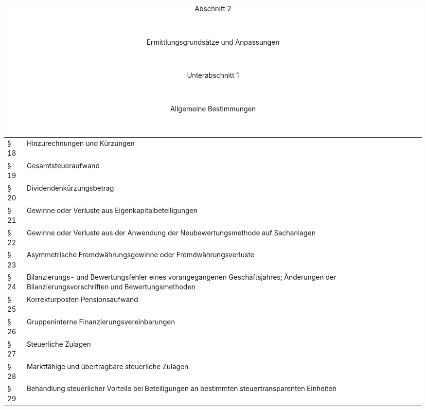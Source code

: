 <div class="S5" style="text-align:center;">

Abschnitt 2

</div>

<div class="jurAbsatz">

 

</div>

<div class="S5" style="text-align:center;">

Ermittlungsgrundsätze und Anpassungen

</div>

<div class="jurAbsatz">

 

</div>

<div class="S5" style="text-align:center;">

Unterabschnitt 1

</div>

<div class="jurAbsatz">

 

</div>

<div class="S5" style="text-align:center;">

Allgemeine Bestimmungen

</div>

<div class="jurAbsatz">

 

</div>

|      |                                                                                                                                            |
| :--- | :----------------------------------------------------------------------------------------------------------------------------------------- |
| § 18 | Hinzurechnungen und Kürzungen                                                                                                              |
| § 19 | Gesamtsteueraufwand                                                                                                                        |
| § 20 | Dividendenkürzungsbetrag                                                                                                                   |
| § 21 | Gewinne oder Verluste aus Eigenkapitalbeteiligungen                                                                                        |
| § 22 | Gewinne oder Verluste aus der Anwendung der Neubewertungsmethode auf Sachanlagen                                                           |
| § 23 | Asymmetrische Fremdwährungsgewinne oder Fremdwährungsverluste                                                                              |
| § 24 | Bilanzierungs- und Bewertungsfehler eines vorangegangenen Geschäftsjahres; Änderungen der Bilanzierungsvorschriften und Bewertungsmethoden |
| § 25 | Korrekturposten Pensionsaufwand                                                                                                            |
| § 26 | Gruppeninterne Finanzierungsvereinbarungen                                                                                                 |
| § 27 | Steuerliche Zulagen                                                                                                                        |
| § 28 | Marktfähige und übertragbare steuerliche Zulagen                                                                                           |
| § 29 | Behandlung steuerlicher Vorteile bei Beteiligungen an bestimmten steuertransparenten Einheiten                                             |
